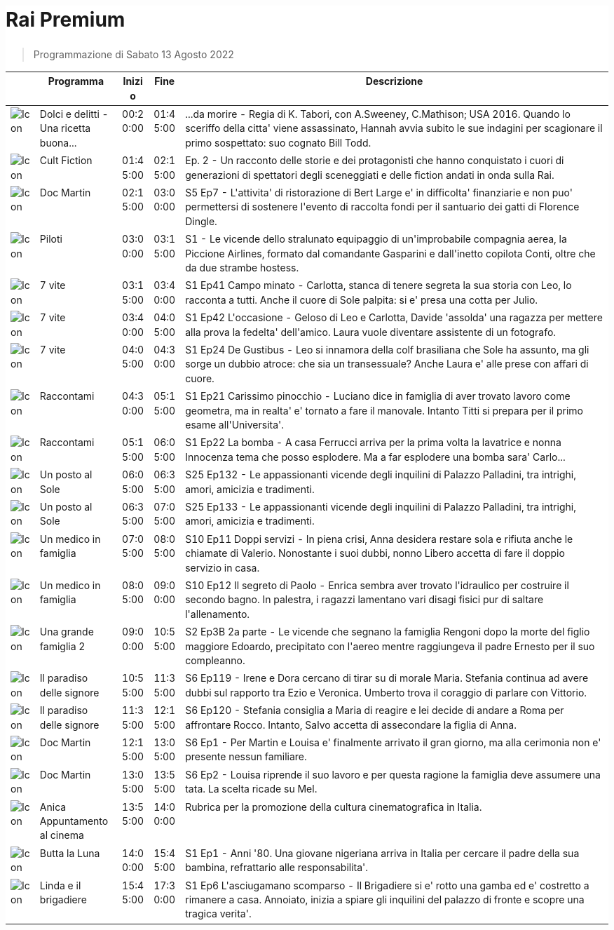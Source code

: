 # Rai Premium
> Programmazione di Sabato 13 Agosto 2022

||Programma|Inizio|Fine|Descrizione|
|---|---|---|---|---|
|![Icon](https://guidatv.sky.it/uuid/DTT_Cover_aylSk7oKf.png)|Dolci e delitti - Una ricetta buona...|00:20:00|01:45:00|...da morire - Regia di K. Tabori, con A.Sweeney, C.Mathison; USA 2016. Quando lo sceriffo della citta&#039; viene assassinato, Hannah avvia subito le sue indagini per scagionare il primo sospettato: suo cognato Bill Todd.
|![Icon](https://guidatv.sky.it/uuid/DTT_Cover_aylSk7oKf.png)|Cult Fiction|01:45:00|02:15:00|Ep. 2 - Un racconto delle storie e dei protagonisti che hanno conquistato i cuori di generazioni di spettatori degli sceneggiati e delle fiction andati in onda sulla Rai.
|![Icon](https://guidatv.sky.it/uuid/DTT_Cover_aylSk7oKf.png)|Doc Martin|02:15:00|03:00:00|S5 Ep7 - L&#039;attivita&#039; di ristorazione di Bert Large e&#039; in difficolta&#039; finanziarie e non puo&#039; permettersi di sostenere l&#039;evento di raccolta fondi per il santuario dei gatti di Florence Dingle.
|![Icon](https://guidatv.sky.it/uuid/DTT_Cover_aylSk7oKf.png)|Piloti|03:00:00|03:15:00|S1 - Le vicende dello stralunato equipaggio di un&#039;improbabile compagnia aerea, la Piccione Airlines, formato dal comandante Gasparini e dall&#039;inetto copilota Conti, oltre che da due strambe hostess.
|![Icon](https://guidatv.sky.it/uuid/DTT_Cover_aylSk7oKf.png)|7 vite|03:15:00|03:40:00|S1 Ep41 Campo minato - Carlotta, stanca di tenere segreta la sua storia con Leo, lo racconta a tutti. Anche il cuore di Sole palpita: si e&#039; presa una cotta per Julio.
|![Icon](https://guidatv.sky.it/uuid/DTT_Cover_aylSk7oKf.png)|7 vite|03:40:00|04:05:00|S1 Ep42 L&#039;occasione - Geloso di Leo e Carlotta, Davide &#039;assolda&#039; una ragazza per mettere alla prova la fedelta&#039; dell&#039;amico. Laura vuole diventare assistente di un fotografo.
|![Icon](https://guidatv.sky.it/uuid/DTT_Cover_aylSk7oKf.png)|7 vite|04:05:00|04:30:00|S1 Ep24 De Gustibus - Leo si innamora della colf brasiliana che Sole ha assunto, ma gli sorge un dubbio atroce: che sia un transessuale? Anche Laura e&#039; alle prese con affari di cuore.
|![Icon](https://guidatv.sky.it/uuid/DTT_Cover_aylSk7oKf.png)|Raccontami|04:30:00|05:15:00|S1 Ep21 Carissimo pinocchio - Luciano dice in famiglia di aver trovato lavoro come geometra, ma in realta&#039; e&#039; tornato a fare il manovale. Intanto Titti si prepara per il primo esame all&#039;Universita&#039;.
|![Icon](https://guidatv.sky.it/uuid/DTT_Cover_aylSk7oKf.png)|Raccontami|05:15:00|06:05:00|S1 Ep22 La bomba - A casa Ferrucci arriva per la prima volta la lavatrice e nonna Innocenza tema che posso esplodere. Ma a far esplodere una bomba sara&#039; Carlo...
|![Icon](https://guidatv.sky.it/uuid/DTT_Cover_aylSk7oKf.png)|Un posto al Sole|06:05:00|06:35:00|S25 Ep132 - Le appassionanti vicende degli inquilini di Palazzo Palladini, tra intrighi, amori, amicizia e tradimenti.
|![Icon](https://guidatv.sky.it/uuid/DTT_Cover_aylSk7oKf.png)|Un posto al Sole|06:35:00|07:05:00|S25 Ep133 - Le appassionanti vicende degli inquilini di Palazzo Palladini, tra intrighi, amori, amicizia e tradimenti.
|![Icon](https://guidatv.sky.it/uuid/DTT_Cover_aylSk7oKf.png)|Un medico in famiglia|07:05:00|08:05:00|S10 Ep11 Doppi servizi - In piena crisi, Anna desidera restare sola e rifiuta anche le chiamate di Valerio. Nonostante i suoi dubbi, nonno Libero accetta di fare il doppio servizio in casa.
|![Icon](https://guidatv.sky.it/uuid/DTT_Cover_aylSk7oKf.png)|Un medico in famiglia|08:05:00|09:00:00|S10 Ep12 Il segreto di Paolo - Enrica sembra aver trovato l&#039;idraulico per costruire il secondo bagno. In palestra, i ragazzi lamentano vari disagi fisici pur di saltare l&#039;allenamento.
|![Icon](https://guidatv.sky.it/uuid/DTT_Cover_aylSk7oKf.png)|Una grande famiglia 2|09:00:00|10:55:00|S2 Ep3B 2a parte - Le vicende che segnano la famiglia Rengoni dopo la morte del figlio maggiore Edoardo, precipitato con l&#039;aereo mentre raggiungeva il padre Ernesto per il suo compleanno.
|![Icon](https://guidatv.sky.it/uuid/DTT_Cover_aylSk7oKf.png)|Il paradiso delle signore|10:55:00|11:35:00|S6 Ep119 - Irene e Dora cercano di tirar su di morale Maria. Stefania continua ad avere dubbi sul rapporto tra Ezio e Veronica. Umberto trova il coraggio di parlare con Vittorio.
|![Icon](https://guidatv.sky.it/uuid/DTT_Cover_aylSk7oKf.png)|Il paradiso delle signore|11:35:00|12:15:00|S6 Ep120 - Stefania consiglia a Maria di reagire e lei decide di andare a Roma per affrontare Rocco. Intanto, Salvo accetta di assecondare la figlia di Anna.
|![Icon](https://guidatv.sky.it/uuid/DTT_Cover_aylSk7oKf.png)|Doc Martin|12:15:00|13:05:00|S6 Ep1 - Per Martin e Louisa e&#039; finalmente arrivato il gran giorno, ma alla cerimonia non e&#039; presente nessun familiare.
|![Icon](https://guidatv.sky.it/uuid/DTT_Cover_aylSk7oKf.png)|Doc Martin|13:05:00|13:55:00|S6 Ep2 - Louisa riprende il suo lavoro e per questa ragione la famiglia deve assumere una tata. La scelta ricade su Mel.
|![Icon](https://guidatv.sky.it/uuid/DTT_Cover_aylSk7oKf.png)|Anica Appuntamento al cinema|13:55:00|14:00:00|Rubrica per la promozione della cultura cinematografica in Italia.
|![Icon](https://guidatv.sky.it/uuid/DTT_Cover_aylSk7oKf.png)|Butta la Luna|14:00:00|15:45:00|S1 Ep1 - Anni &#039;80. Una giovane nigeriana arriva in Italia per cercare il padre della sua bambina, refrattario alle responsabilita&#039;.
|![Icon](https://guidatv.sky.it/uuid/DTT_Cover_aylSk7oKf.png)|Linda e il brigadiere|15:45:00|17:30:00|S1 Ep6 L&#039;asciugamano scomparso - Il Brigadiere si e&#039; rotto una gamba ed e&#039; costretto a rimanere a casa. Annoiato, inizia a spiare gli inquilini del palazzo di fronte e scopre una tragica verita&#039;.
